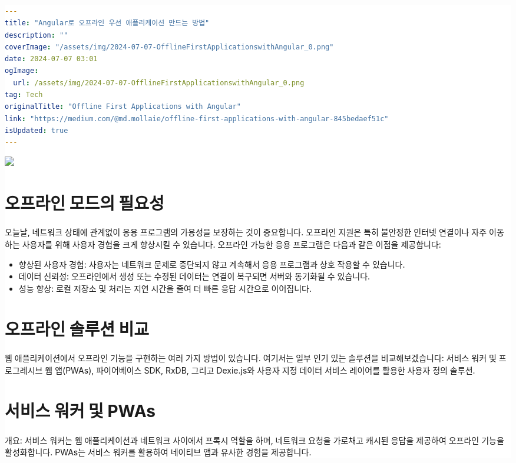 ```yaml
---
title: "Angular로 오프라인 우선 애플리케이션 만드는 방법"
description: ""
coverImage: "/assets/img/2024-07-07-OfflineFirstApplicationswithAngular_0.png"
date: 2024-07-07 03:01
ogImage:
  url: /assets/img/2024-07-07-OfflineFirstApplicationswithAngular_0.png
tag: Tech
originalTitle: "Offline First Applications with Angular"
link: "https://medium.com/@md.mollaie/offline-first-applications-with-angular-845bedaef51c"
isUpdated: true
---
```


<img src="/assets/img/2024-07-07-OfflineFirstApplicationswithAngular_0.png" />

# 오프라인 모드의 필요성

오늘날, 네트워크 상태에 관계없이 응용 프로그램의 가용성을 보장하는 것이 중요합니다. 오프라인 지원은 특히 불안정한 인터넷 연결이나 자주 이동하는 사용자를 위해 사용자 경험을 크게 향상시킬 수 있습니다. 오프라인 가능한 응용 프로그램은 다음과 같은 이점을 제공합니다:

- 향상된 사용자 경험: 사용자는 네트워크 문제로 중단되지 않고 계속해서 응용 프로그램과 상호 작용할 수 있습니다.
- 데이터 신뢰성: 오프라인에서 생성 또는 수정된 데이터는 연결이 복구되면 서버와 동기화될 수 있습니다.
- 성능 향상: 로컬 저장소 및 처리는 지연 시간을 줄여 더 빠른 응답 시간으로 이어집니다.



<ins class="adsbygoogle"
     style="display:block"
     data-ad-client="ca-pub-4877378276818686"
     data-ad-slot="1107185301"
     data-ad-format="auto"
     data-full-width-responsive="true"></ins>

<script>
     (adsbygoogle = window.adsbygoogle || []).push({});
</script>

# 오프라인 솔루션 비교

웹 애플리케이션에서 오프라인 기능을 구현하는 여러 가지 방법이 있습니다. 여기서는 일부 인기 있는 솔루션을 비교해보겠습니다: 서비스 워커 및 프로그레시브 웹 앱(PWAs), 파이어베이스 SDK, RxDB, 그리고 Dexie.js와 사용자 지정 데이터 서비스 레이어를 활용한 사용자 정의 솔루션.

# 서비스 워커 및 PWAs

개요: 서비스 워커는 웹 애플리케이션과 네트워크 사이에서 프록시 역할을 하며, 네트워크 요청을 가로채고 캐시된 응답을 제공하여 오프라인 기능을 활성화합니다. PWAs는 서비스 워커를 활용하여 네이티브 앱과 유사한 경험을 제공합니다.



<ins class="adsbygoogle"
     style="display:block"
     data-ad-client="ca-pub-4877378276818686"
     data-ad-slot="1107185301"
     data-ad-format="auto"
     data-full-width-responsive="true"></ins>
